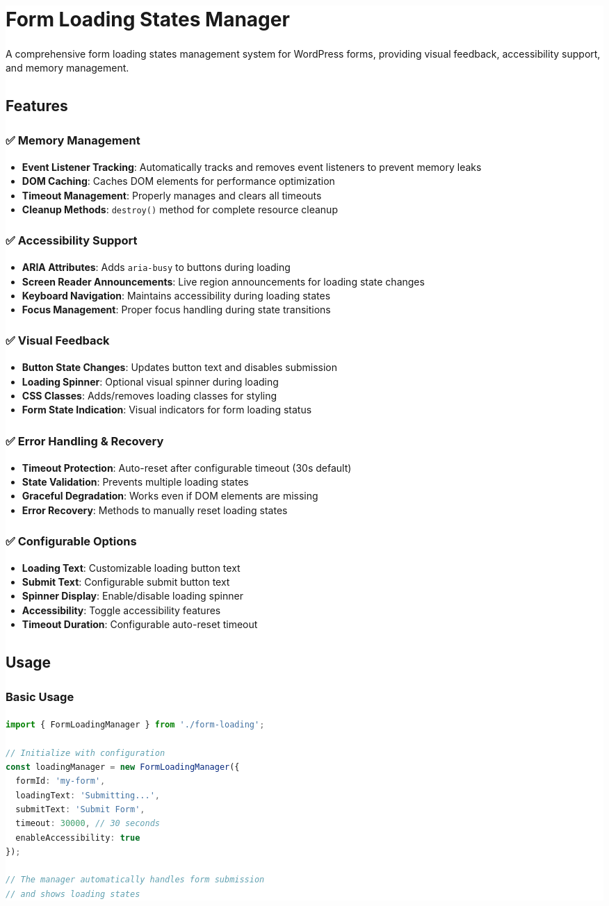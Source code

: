 # Form Loading States Manager

A comprehensive form loading states management system for WordPress forms, providing visual feedback, accessibility support, and memory management.

## Features

### ✅ **Memory Management**
- **Event Listener Tracking**: Automatically tracks and removes event listeners to prevent memory leaks
- **DOM Caching**: Caches DOM elements for performance optimization
- **Timeout Management**: Properly manages and clears all timeouts
- **Cleanup Methods**: `destroy()` method for complete resource cleanup

### ✅ **Accessibility Support**
- **ARIA Attributes**: Adds `aria-busy` to buttons during loading
- **Screen Reader Announcements**: Live region announcements for loading state changes
- **Keyboard Navigation**: Maintains accessibility during loading states
- **Focus Management**: Proper focus handling during state transitions

### ✅ **Visual Feedback**
- **Button State Changes**: Updates button text and disables submission
- **Loading Spinner**: Optional visual spinner during loading
- **CSS Classes**: Adds/removes loading classes for styling
- **Form State Indication**: Visual indicators for form loading status

### ✅ **Error Handling & Recovery**
- **Timeout Protection**: Auto-reset after configurable timeout (30s default)
- **State Validation**: Prevents multiple loading states
- **Graceful Degradation**: Works even if DOM elements are missing
- **Error Recovery**: Methods to manually reset loading states

### ✅ **Configurable Options**
- **Loading Text**: Customizable loading button text
- **Submit Text**: Configurable submit button text
- **Spinner Display**: Enable/disable loading spinner
- **Accessibility**: Toggle accessibility features
- **Timeout Duration**: Configurable auto-reset timeout

## Usage

### Basic Usage

```typescript
import { FormLoadingManager } from './form-loading';

// Initialize with configuration
const loadingManager = new FormLoadingManager({
  formId: 'my-form',
  loadingText: 'Submitting...',
  submitText: 'Submit Form',
  timeout: 30000, // 30 seconds
  enableAccessibility: true
});

// The manager automatically handles form submission
// and shows loading states
```
